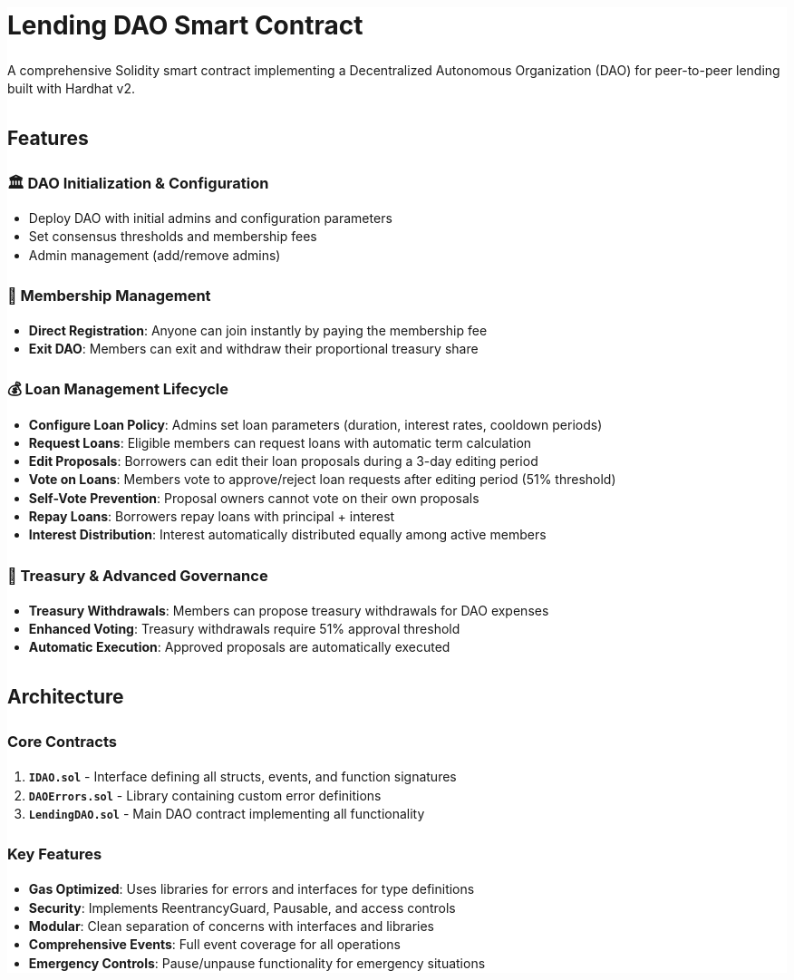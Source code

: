 # Lending DAO Smart Contract

A comprehensive Solidity smart contract implementing a Decentralized Autonomous Organization (DAO) for peer-to-peer lending built with Hardhat v2.

## Features

### 🏛️ DAO Initialization & Configuration
- Deploy DAO with initial admins and configuration parameters
- Set consensus thresholds and membership fees
- Admin management (add/remove admins)

### 👥 Membership Management
- **Direct Registration**: Anyone can join instantly by paying the membership fee
- **Exit DAO**: Members can exit and withdraw their proportional treasury share

### 💰 Loan Management Lifecycle
- **Configure Loan Policy**: Admins set loan parameters (duration, interest rates, cooldown periods)
- **Request Loans**: Eligible members can request loans with automatic term calculation
- **Edit Proposals**: Borrowers can edit their loan proposals during a 3-day editing period
- **Vote on Loans**: Members vote to approve/reject loan requests after editing period (51% threshold)
- **Self-Vote Prevention**: Proposal owners cannot vote on their own proposals
- **Repay Loans**: Borrowers repay loans with principal + interest
- **Interest Distribution**: Interest automatically distributed equally among active members

### 🏦 Treasury & Advanced Governance
- **Treasury Withdrawals**: Members can propose treasury withdrawals for DAO expenses
- **Enhanced Voting**: Treasury withdrawals require 51% approval threshold
- **Automatic Execution**: Approved proposals are automatically executed

## Architecture

### Core Contracts

1. **`IDAO.sol`** - Interface defining all structs, events, and function signatures
2. **`DAOErrors.sol`** - Library containing custom error definitions
3. **`LendingDAO.sol`** - Main DAO contract implementing all functionality

### Key Features

- **Gas Optimized**: Uses libraries for errors and interfaces for type definitions
- **Security**: Implements ReentrancyGuard, Pausable, and access controls
- **Modular**: Clean separation of concerns with interfaces and libraries
- **Comprehensive Events**: Full event coverage for all operations
- **Emergency Controls**: Pause/unpause functionality for emergency situations

